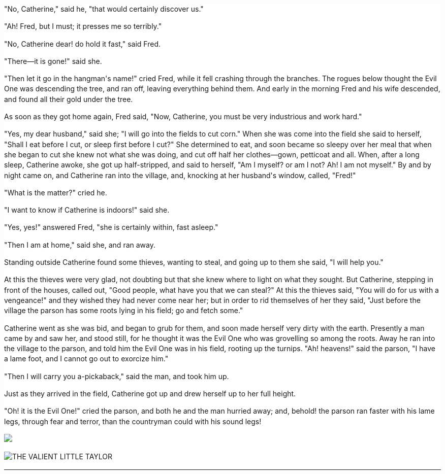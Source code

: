 "No, Catherine," said he, "that would certainly discover us."

"Ah! Fred, but I must; it presses me so terribly."

"No, Catherine dear! do hold it fast," said Fred.

"There—it is gone!" said she.

"Then let it go in the hangman's name!" cried Fred, while it fell crashing through the branches. The rogues below thought the Evil One was descending the tree, and ran off, leaving everything behind them. And early in the morning Fred and his wife descended, and found all their gold under the tree.

As soon as they got home again, Fred said, "Now, Catherine, you must be very industrious and work hard."

"Yes, my dear husband," said she; "I will go into the fields to cut corn." When she was come into the field she said to herself, "Shall I eat before I cut, or sleep first before I cut?" She determined to eat, and soon became so sleepy over her meal that when she began to cut she knew not what she was doing, and cut off half her clothes—gown, petticoat and all. When, after a long sleep, Catherine awoke, she got up half-stripped, and said to herself, "Am I myself? or am I not? Ah! I am not myself." By and by night came on, and Catherine ran into the village, and, knocking at her husband's window, called, "Fred!"

"What is the matter?" cried he.

"I want to know if Catherine is indoors!" said she.

"Yes, yes!" answered Fred, "she is certainly within, fast asleep."

"Then I am at home," said she, and ran away.

Standing outside Catherine found some thieves, wanting to steal, and going up to them she said, "I will help you."

At this the thieves were very glad, not doubting but that she knew where to light on what they sought. But Catherine, stepping in front of the houses, called out, "Good people, what have you that we can steal?" At this the thieves said, "You will do for us with a vengeance!" and they wished they had never come near her; but in order to rid themselves of her they said, "Just before the village the parson has some roots lying in his field; go and fetch some."

Catherine went as she was bid, and began to grub for them, and soon made herself very dirty with the earth. Presently a man came by and saw her, and stood still, for he thought it was the Evil One who was grovelling so among the roots. Away he ran into the village to the parson, and told him the Evil One was in his field, rooting up the turnips. "Ah! heavens!" said the parson, "I have a lame foot, and I cannot go out to exorcize him."

"Then I will carry you a-pickaback," said the man, and took him up.

Just as they arrived in the field, Catherine got up and drew herself up to her full height.

"Oh! it is the Evil One!" cried the parson, and both he and the man hurried away; and, behold! the parson ran faster with his lame legs, through fear and terror, than the countryman could with his sound legs!

![](images/066.png ) 

![THE VALIENT LITTLE TAYLOR](images/090t.jpg ) 

---